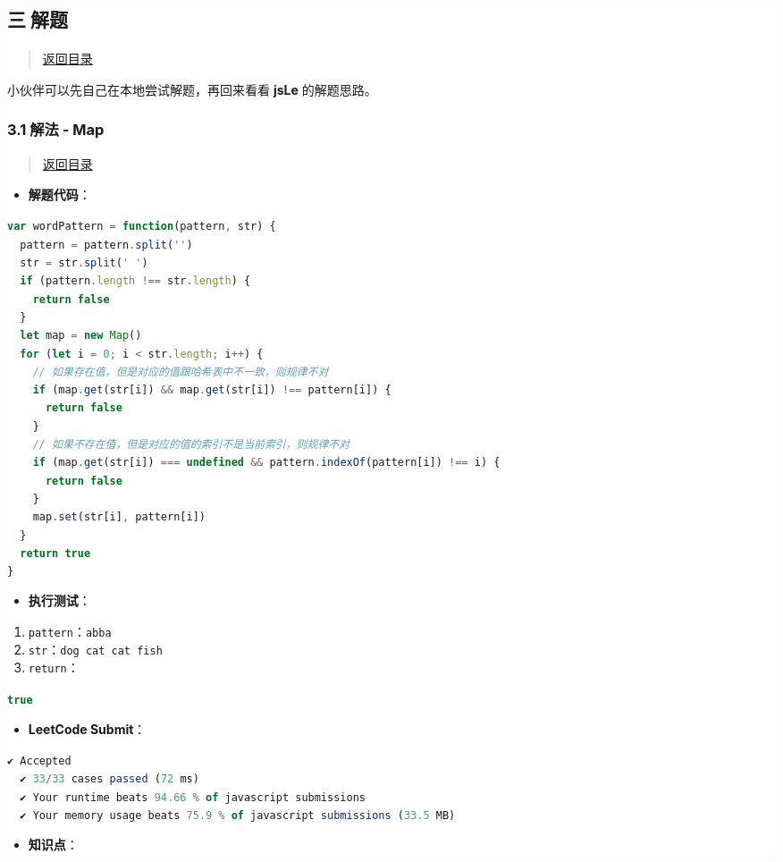 ## <a name="chapter-three" id="chapter-three">三 解题</a>

> [返回目录](#chapter-one)

小伙伴可以先自己在本地尝试解题，再回来看看 **jsLe** 的解题思路。

### <a name="chapter-three-one" id="chapter-three-one">3.1 解法 - Map</a>

> [返回目录](#chapter-one)

- **解题代码**：

```js
var wordPattern = function(pattern, str) {
  pattern = pattern.split('')
  str = str.split(' ')
  if (pattern.length !== str.length) {
    return false
  }
  let map = new Map()
  for (let i = 0; i < str.length; i++) {
    // 如果存在值，但是对应的值跟哈希表中不一致，则规律不对
    if (map.get(str[i]) && map.get(str[i]) !== pattern[i]) {
      return false
    }
    // 如果不存在值，但是对应的值的索引不是当前索引，则规律不对
    if (map.get(str[i]) === undefined && pattern.indexOf(pattern[i]) !== i) {
      return false
    }
    map.set(str[i], pattern[i])
  }
  return true
}
```

- **执行测试**：

1. `pattern`：`abba`
2. `str`：`dog cat cat fish`
3. `return`：

```js
true
```

- **LeetCode Submit**：

```js
✔ Accepted
  ✔ 33/33 cases passed (72 ms)
  ✔ Your runtime beats 94.66 % of javascript submissions
  ✔ Your memory usage beats 75.9 % of javascript submissions (33.5 MB)
```

- **知识点**：
